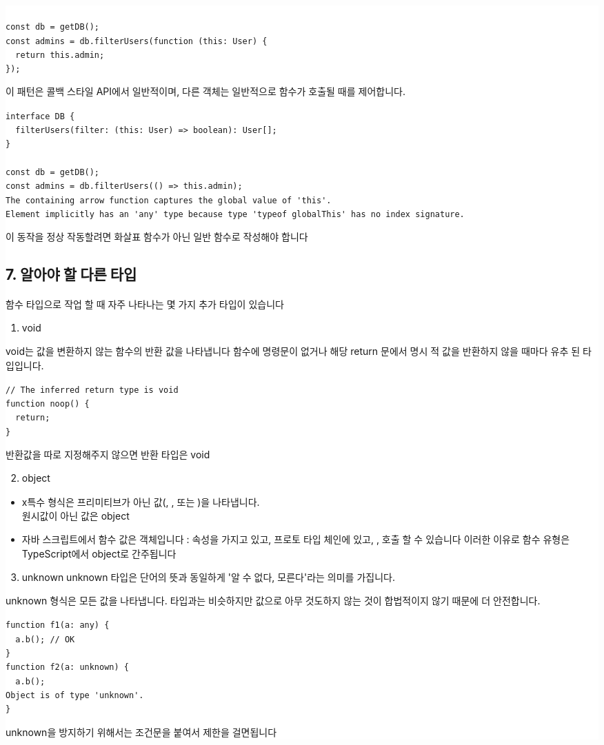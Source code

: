 ```tsx
 
const db = getDB();
const admins = db.filterUsers(function (this: User) {
  return this.admin;
});
```
이 패턴은 콜백 스타일 API에서 일반적이며, 다른 객체는 일반적으로 함수가 호출될 때를 제어합니다. 
```tsx
interface DB {
  filterUsers(filter: (this: User) => boolean): User[];
}
 
const db = getDB();
const admins = db.filterUsers(() => this.admin);
The containing arrow function captures the global value of 'this'.
Element implicitly has an 'any' type because type 'typeof globalThis' has no index signature.
```
이 동작을 정상 작동할려면 화살표 함수가 아닌 일반 함수로 작성해야 합니다 

## 7. 알아야 할 다른 타입
함수 타입으로 작업 할 때 자주 나타나는 몇 가지 추가 타입이 있습니다 


1. void 

void는 값을 변환하지 않는 함수의 반환 값을 나타냅니다 
 함수에 명령문이 없거나 해당 return 문에서 명시 적 값을 반환하지 않을 때마다 유추 된 타입입니다.
```tsx
// The inferred return type is void
function noop() {
  return;
}
```
반환값을 따로 지정해주지 않으면 반환 타입은 void

2. object

- x특수 형식은 프리미티브가 아닌 값(, , 또는 )을 나타냅니다.  
원시값이 아닌 값은 object   

- 자바 스크립트에서 함수 값은 객체입니다 : 속성을 가지고 있고, 프로토 타입 체인에 있고, , 호출 할 수 있습니다
이러한 이유로 함수 유형은 TypeScript에서 object로 간주됩니다

3. unknown
unknown 타입은 단어의 뜻과 동일하게 '알 수 없다, 모른다'라는 의미를 가집니다.

unknown 형식은 모든 값을 나타냅니다. 타입과는 비슷하지만 값으로 아무 것도하지 않는 것이 합법적이지 않기 때문에 더 안전합니다.
```tsx
function f1(a: any) {
  a.b(); // OK
}
function f2(a: unknown) {
  a.b();
Object is of type 'unknown'.
}
```
unknown을 방지하기 위해서는 조건문을 붙여서 제한을 걸면됩니다 
